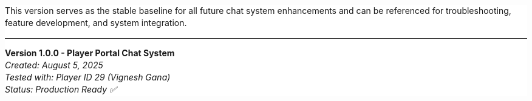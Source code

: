 This version serves as the stable baseline for all future chat system enhancements and can be referenced for troubleshooting, feature development, and system integration.

---
**Version 1.0.0 - Player Portal Chat System**  
*Created: August 5, 2025*  
*Tested with: Player ID 29 (Vignesh Gana)*  
*Status: Production Ready ✅*